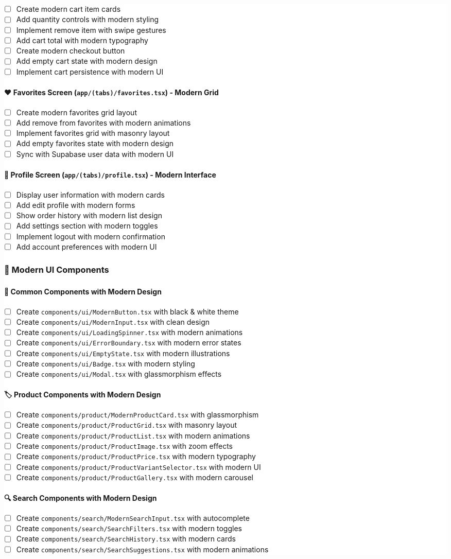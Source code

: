 - [ ] Create modern cart item cards
- [ ] Add quantity controls with modern styling
- [ ] Implement remove item with swipe gestures
- [ ] Add cart total with modern typography
- [ ] Create modern checkout button
- [ ] Add empty cart state with modern design
- [ ] Implement cart persistence with modern UI

#### ❤️ Favorites Screen (`app/(tabs)/favorites.tsx`) - Modern Grid

- [ ] Create modern favorites grid layout
- [ ] Add remove from favorites with modern animations
- [ ] Implement favorites grid with masonry layout
- [ ] Add empty favorites state with modern design
- [ ] Sync with Supabase user data with modern UI

#### 👤 Profile Screen (`app/(tabs)/profile.tsx`) - Modern Interface

- [ ] Display user information with modern cards
- [ ] Add edit profile with modern forms
- [ ] Show order history with modern list design
- [ ] Add settings section with modern toggles
- [ ] Implement logout with modern confirmation
- [ ] Add account preferences with modern UI

### 🎨 Modern UI Components

#### 🧩 Common Components with Modern Design

- [ ] Create `components/ui/ModernButton.tsx` with black & white theme
- [ ] Create `components/ui/ModernInput.tsx` with clean design
- [ ] Create `components/ui/LoadingSpinner.tsx` with modern animations
- [ ] Create `components/ui/ErrorBoundary.tsx` with modern error states
- [ ] Create `components/ui/EmptyState.tsx` with modern illustrations
- [ ] Create `components/ui/Badge.tsx` with modern styling
- [ ] Create `components/ui/Modal.tsx` with glassmorphism effects

#### 🏷️ Product Components with Modern Design

- [ ] Create `components/product/ModernProductCard.tsx` with glassmorphism
- [ ] Create `components/product/ProductGrid.tsx` with masonry layout
- [ ] Create `components/product/ProductList.tsx` with modern animations
- [ ] Create `components/product/ProductImage.tsx` with zoom effects
- [ ] Create `components/product/ProductPrice.tsx` with modern typography
- [ ] Create `components/product/ProductVariantSelector.tsx` with modern UI
- [ ] Create `components/product/ProductGallery.tsx` with modern carousel

#### 🔍 Search Components with Modern Design

- [ ] Create `components/search/ModernSearchInput.tsx` with autocomplete
- [ ] Create `components/search/SearchFilters.tsx` with modern toggles
- [ ] Create `components/search/SearchHistory.tsx` with modern cards
- [ ] Create `components/search/SearchSuggestions.tsx` with modern animations
